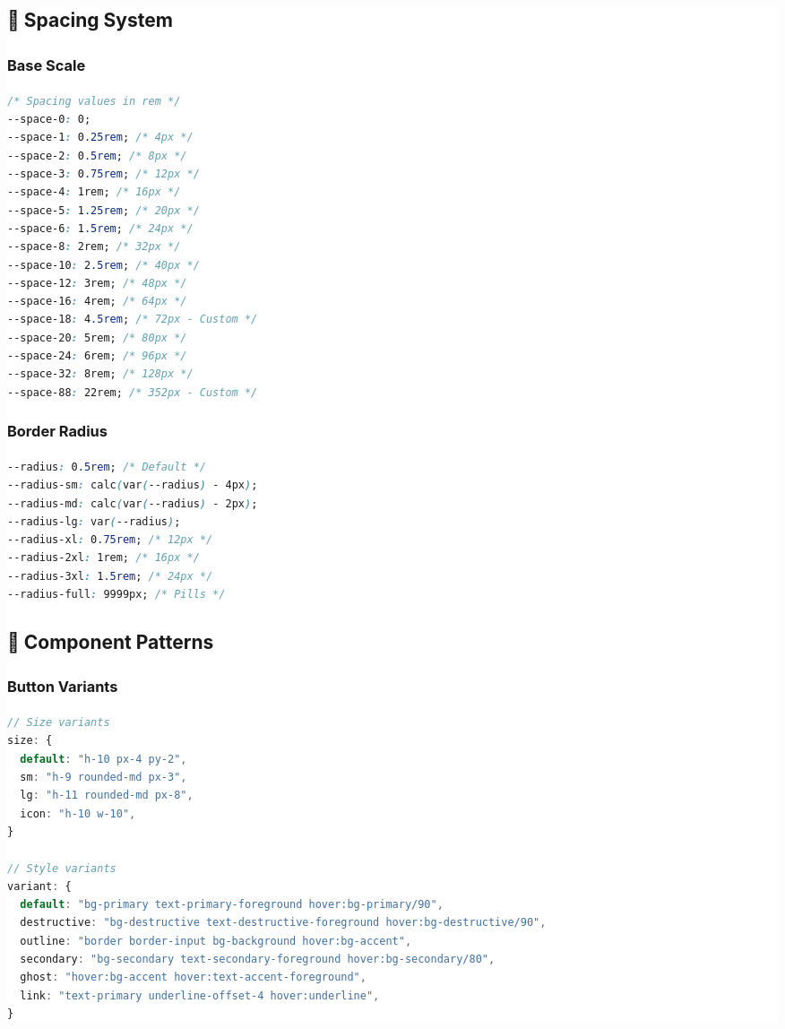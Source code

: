 ## 📏 Spacing System

### Base Scale

```css
/* Spacing values in rem */
--space-0: 0;
--space-1: 0.25rem; /* 4px */
--space-2: 0.5rem; /* 8px */
--space-3: 0.75rem; /* 12px */
--space-4: 1rem; /* 16px */
--space-5: 1.25rem; /* 20px */
--space-6: 1.5rem; /* 24px */
--space-8: 2rem; /* 32px */
--space-10: 2.5rem; /* 40px */
--space-12: 3rem; /* 48px */
--space-16: 4rem; /* 64px */
--space-18: 4.5rem; /* 72px - Custom */
--space-20: 5rem; /* 80px */
--space-24: 6rem; /* 96px */
--space-32: 8rem; /* 128px */
--space-88: 22rem; /* 352px - Custom */
```

### Border Radius

```css
--radius: 0.5rem; /* Default */
--radius-sm: calc(var(--radius) - 4px);
--radius-md: calc(var(--radius) - 2px);
--radius-lg: var(--radius);
--radius-xl: 0.75rem; /* 12px */
--radius-2xl: 1rem; /* 16px */
--radius-3xl: 1.5rem; /* 24px */
--radius-full: 9999px; /* Pills */
```

## 🧩 Component Patterns

### Button Variants

```typescript
// Size variants
size: {
  default: "h-10 px-4 py-2",
  sm: "h-9 rounded-md px-3",
  lg: "h-11 rounded-md px-8",
  icon: "h-10 w-10",
}

// Style variants
variant: {
  default: "bg-primary text-primary-foreground hover:bg-primary/90",
  destructive: "bg-destructive text-destructive-foreground hover:bg-destructive/90",
  outline: "border border-input bg-background hover:bg-accent",
  secondary: "bg-secondary text-secondary-foreground hover:bg-secondary/80",
  ghost: "hover:bg-accent hover:text-accent-foreground",
  link: "text-primary underline-offset-4 hover:underline",
}
```
